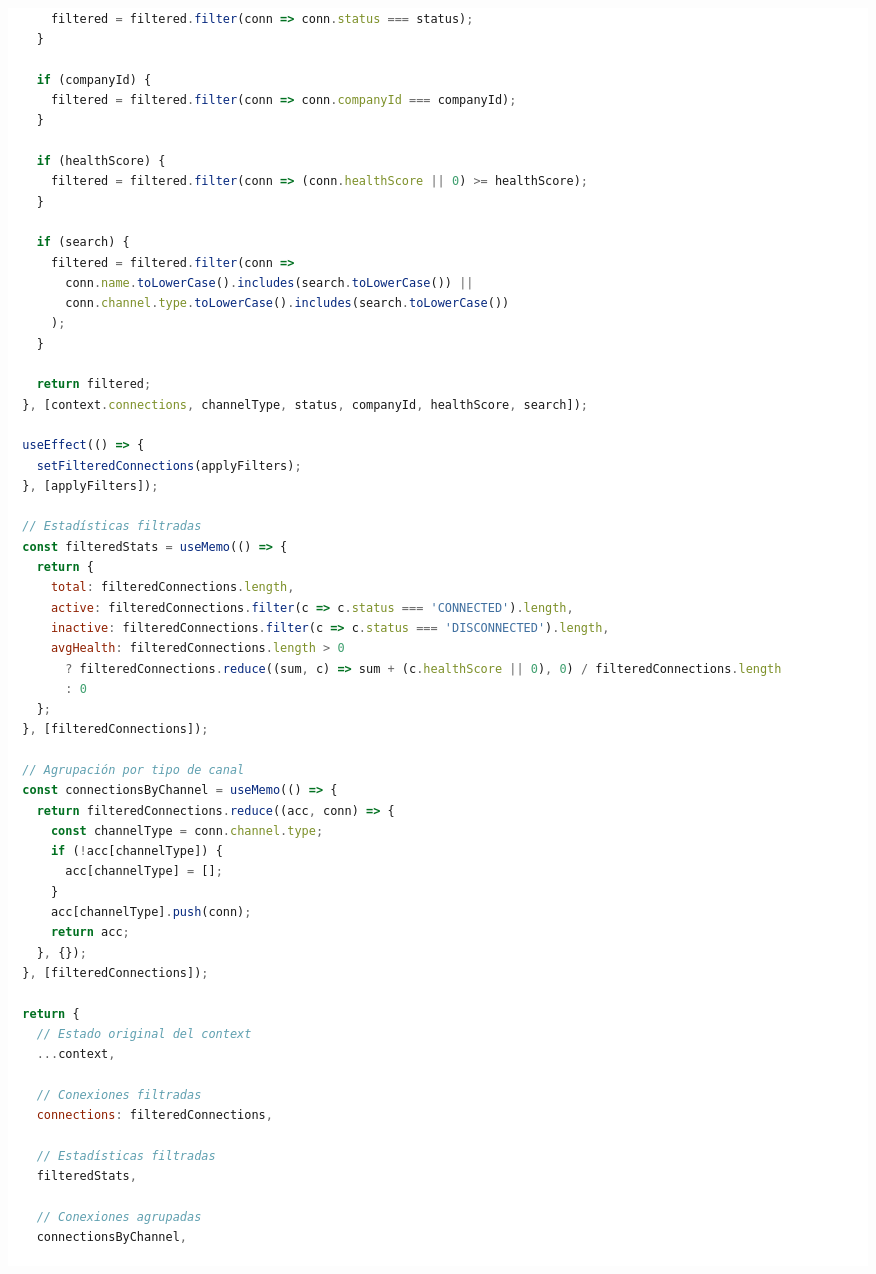 ```jsx
      filtered = filtered.filter(conn => conn.status === status);
    }

    if (companyId) {
      filtered = filtered.filter(conn => conn.companyId === companyId);
    }

    if (healthScore) {
      filtered = filtered.filter(conn => (conn.healthScore || 0) >= healthScore);
    }

    if (search) {
      filtered = filtered.filter(conn => 
        conn.name.toLowerCase().includes(search.toLowerCase()) ||
        conn.channel.type.toLowerCase().includes(search.toLowerCase())
      );
    }

    return filtered;
  }, [context.connections, channelType, status, companyId, healthScore, search]);

  useEffect(() => {
    setFilteredConnections(applyFilters);
  }, [applyFilters]);

  // Estadísticas filtradas
  const filteredStats = useMemo(() => {
    return {
      total: filteredConnections.length,
      active: filteredConnections.filter(c => c.status === 'CONNECTED').length,
      inactive: filteredConnections.filter(c => c.status === 'DISCONNECTED').length,
      avgHealth: filteredConnections.length > 0
        ? filteredConnections.reduce((sum, c) => sum + (c.healthScore || 0), 0) / filteredConnections.length
        : 0
    };
  }, [filteredConnections]);

  // Agrupación por tipo de canal
  const connectionsByChannel = useMemo(() => {
    return filteredConnections.reduce((acc, conn) => {
      const channelType = conn.channel.type;
      if (!acc[channelType]) {
        acc[channelType] = [];
      }
      acc[channelType].push(conn);
      return acc;
    }, {});
  }, [filteredConnections]);

  return {
    // Estado original del context
    ...context,
    
    // Conexiones filtradas
    connections: filteredConnections,
    
    // Estadísticas filtradas
    filteredStats,
    
    // Conexiones agrupadas
    connectionsByChannel,
    
```